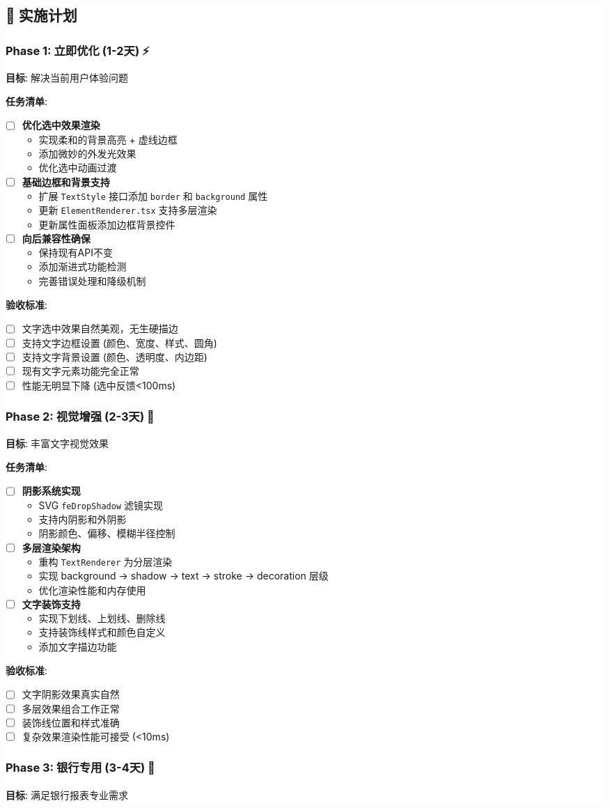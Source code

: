 ## 🚀 实施计划

### Phase 1: 立即优化 (1-2天) ⚡
**目标**: 解决当前用户体验问题

**任务清单**:
- [ ] **优化选中效果渲染**
  - 实现柔和的背景高亮 + 虚线边框
  - 添加微妙的外发光效果
  - 优化选中动画过渡
- [ ] **基础边框和背景支持**
  - 扩展 `TextStyle` 接口添加 `border` 和 `background` 属性
  - 更新 `ElementRenderer.tsx` 支持多层渲染
  - 更新属性面板添加边框背景控件
- [ ] **向后兼容性确保**
  - 保持现有API不变
  - 添加渐进式功能检测
  - 完善错误处理和降级机制

**验收标准**:
- [ ] 文字选中效果自然美观，无生硬描边
- [ ] 支持文字边框设置 (颜色、宽度、样式、圆角)
- [ ] 支持文字背景设置 (颜色、透明度、内边距)
- [ ] 现有文字元素功能完全正常
- [ ] 性能无明显下降 (选中反馈<100ms)

### Phase 2: 视觉增强 (2-3天) 🎨
**目标**: 丰富文字视觉效果

**任务清单**:
- [ ] **阴影系统实现**
  - SVG `feDropShadow` 滤镜实现
  - 支持内阴影和外阴影
  - 阴影颜色、偏移、模糊半径控制
- [ ] **多层渲染架构**
  - 重构 `TextRenderer` 为分层渲染
  - 实现 background → shadow → text → stroke → decoration 层级
  - 优化渲染性能和内存使用
- [ ] **文字装饰支持**
  - 实现下划线、上划线、删除线
  - 支持装饰线样式和颜色自定义
  - 添加文字描边功能

**验收标准**:
- [ ] 文字阴影效果真实自然
- [ ] 多层效果组合工作正常
- [ ] 装饰线位置和样式准确
- [ ] 复杂效果渲染性能可接受 (<10ms)

### Phase 3: 银行专用 (3-4天) 🏦
**目标**: 满足银行报表专业需求
